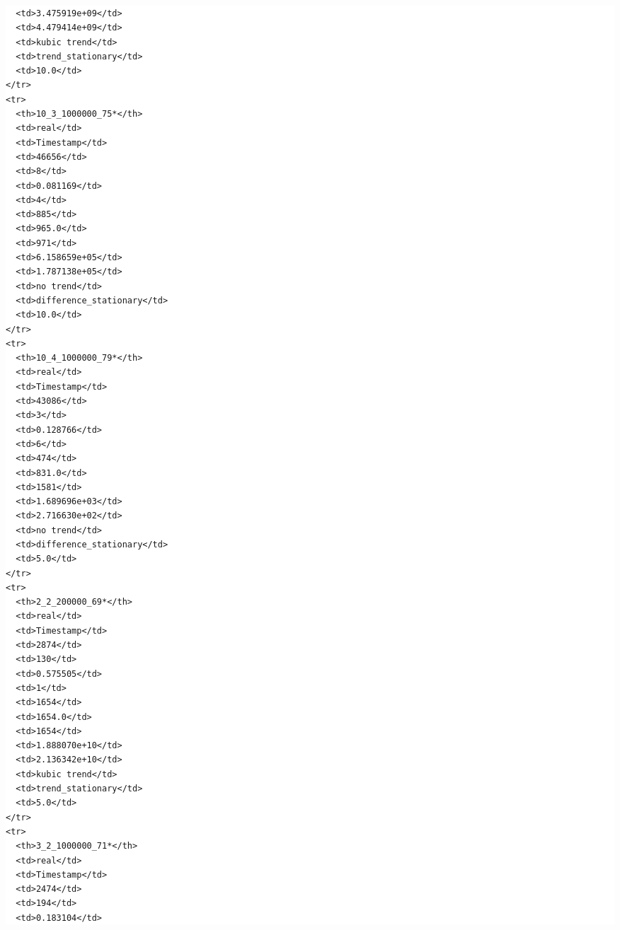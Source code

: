       <td>3.475919e+09</td>
      <td>4.479414e+09</td>
      <td>kubic trend</td>
      <td>trend_stationary</td>
      <td>10.0</td>
    </tr>
    <tr>
      <th>10_3_1000000_75*</th>
      <td>real</td>
      <td>Timestamp</td>
      <td>46656</td>
      <td>8</td>
      <td>0.081169</td>
      <td>4</td>
      <td>885</td>
      <td>965.0</td>
      <td>971</td>
      <td>6.158659e+05</td>
      <td>1.787138e+05</td>
      <td>no trend</td>
      <td>difference_stationary</td>
      <td>10.0</td>
    </tr>
    <tr>
      <th>10_4_1000000_79*</th>
      <td>real</td>
      <td>Timestamp</td>
      <td>43086</td>
      <td>3</td>
      <td>0.128766</td>
      <td>6</td>
      <td>474</td>
      <td>831.0</td>
      <td>1581</td>
      <td>1.689696e+03</td>
      <td>2.716630e+02</td>
      <td>no trend</td>
      <td>difference_stationary</td>
      <td>5.0</td>
    </tr>
    <tr>
      <th>2_2_200000_69*</th>
      <td>real</td>
      <td>Timestamp</td>
      <td>2874</td>
      <td>130</td>
      <td>0.575505</td>
      <td>1</td>
      <td>1654</td>
      <td>1654.0</td>
      <td>1654</td>
      <td>1.888070e+10</td>
      <td>2.136342e+10</td>
      <td>kubic trend</td>
      <td>trend_stationary</td>
      <td>5.0</td>
    </tr>
    <tr>
      <th>3_2_1000000_71*</th>
      <td>real</td>
      <td>Timestamp</td>
      <td>2474</td>
      <td>194</td>
      <td>0.183104</td>